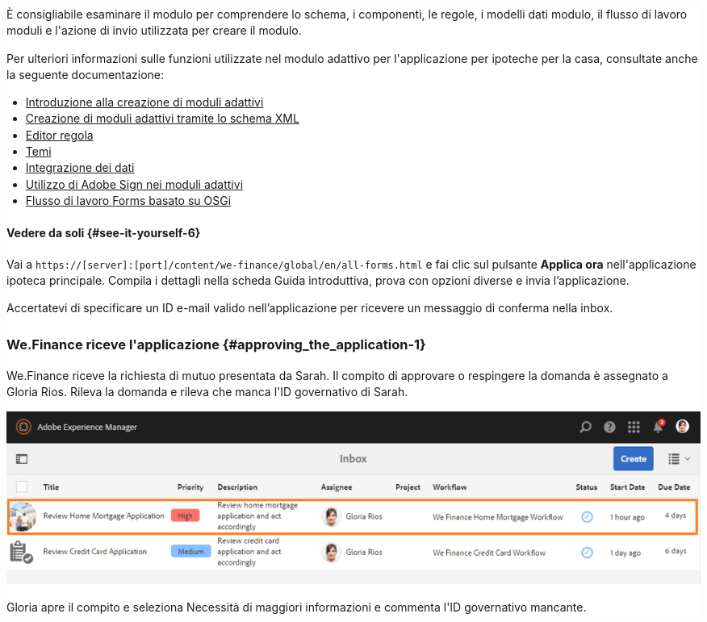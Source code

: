 È consigliabile esaminare il modulo per comprendere lo schema, i componenti, le regole, i modelli dati modulo, il flusso di lavoro moduli e l&#39;azione di invio utilizzata per creare il modulo.

Per ulteriori informazioni sulle funzioni utilizzate nel modulo adattivo per l&#39;applicazione per ipoteche per la casa, consultate anche la seguente documentazione:

* [Introduzione alla creazione di moduli adattivi](/help/forms/using/introduction-forms-authoring.md)
* [Creazione di moduli adattivi tramite lo schema XML](/help/forms/using/adaptive-form-xml-schema-form-model.md)
* [Editor regola](/help/forms/using/rule-editor.md)
* [Temi](/help/forms/using/themes.md)
* [Integrazione dei dati](/help/forms/using/data-integration.md)
* [Utilizzo di  Adobe Sign nei moduli adattivi](/help/forms/using/working-with-adobe-sign.md)
* [Flusso di lavoro Forms basato su OSGi](/help/forms/using/aem-forms-workflow.md)

#### Vedere da soli {#see-it-yourself-6}

Vai a `https://[server]:[port]/content/we-finance/global/en/all-forms.html` e fai clic sul pulsante **Applica ora** nell&#39;applicazione ipoteca principale. Compila i dettagli nella scheda Guida introduttiva, prova con opzioni diverse e invia l’applicazione.

Accertatevi di specificare un ID e-mail valido nell’applicazione per ricevere un messaggio di conferma nella inbox.

### We.Finance riceve l&#39;applicazione {#approving_the_application-1}

We.Finance riceve la richiesta di mutuo presentata da Sarah. Il compito di approvare o respingere la domanda è assegnato a Gloria Rios. Rileva la domanda e rileva che manca l&#39;ID governativo di Sarah.

![grios-inbox](assets/grios-inbox.png)

Gloria apre il compito e seleziona Necessità di maggiori informazioni e commenta l&#39;ID governativo mancante.
